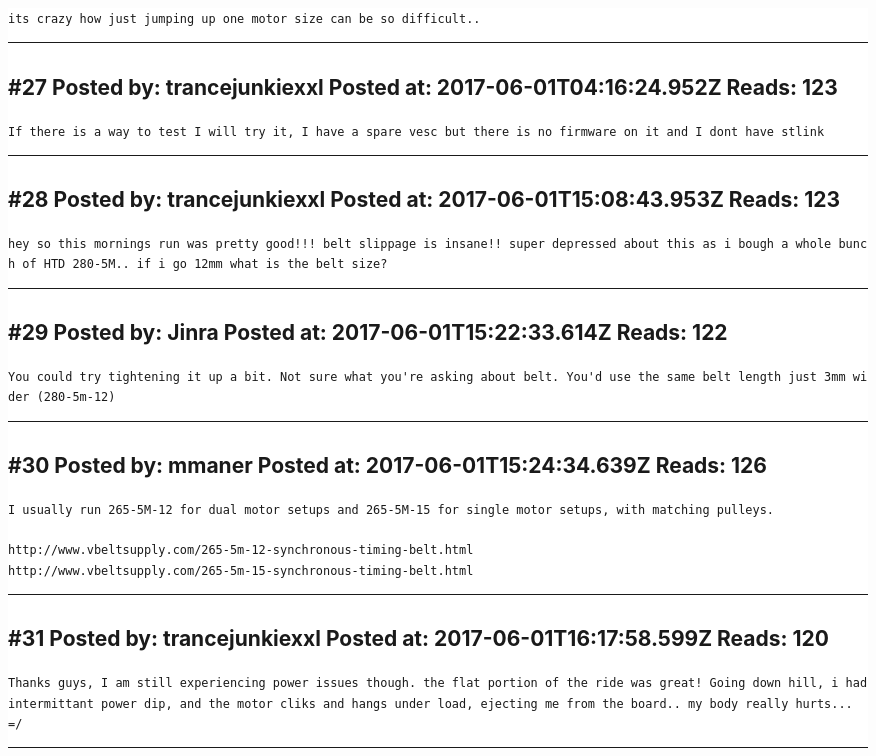 ```
its crazy how just jumping up one motor size can be so difficult..
```

---
## \#27 Posted by: trancejunkiexxl Posted at: 2017-06-01T04:16:24.952Z Reads: 123

```
If there is a way to test I will try it, I have a spare vesc but there is no firmware on it and I dont have stlink
```

---
## \#28 Posted by: trancejunkiexxl Posted at: 2017-06-01T15:08:43.953Z Reads: 123

```
hey so this mornings run was pretty good!!! belt slippage is insane!! super depressed about this as i bough a whole bunch of HTD 280-5M.. if i go 12mm what is the belt size?
```

---
## \#29 Posted by: Jinra Posted at: 2017-06-01T15:22:33.614Z Reads: 122

```
You could try tightening it up a bit. Not sure what you're asking about belt. You'd use the same belt length just 3mm wider (280-5m-12)
```

---
## \#30 Posted by: mmaner Posted at: 2017-06-01T15:24:34.639Z Reads: 126

```
I usually run 265-5M-12 for dual motor setups and 265-5M-15 for single motor setups, with matching pulleys.  

http://www.vbeltsupply.com/265-5m-12-synchronous-timing-belt.html
http://www.vbeltsupply.com/265-5m-15-synchronous-timing-belt.html
```

---
## \#31 Posted by: trancejunkiexxl Posted at: 2017-06-01T16:17:58.599Z Reads: 120

```
Thanks guys, I am still experiencing power issues though. the flat portion of the ride was great! Going down hill, i had intermittant power dip, and the motor cliks and hangs under load, ejecting me from the board.. my body really hurts... =/
```

---